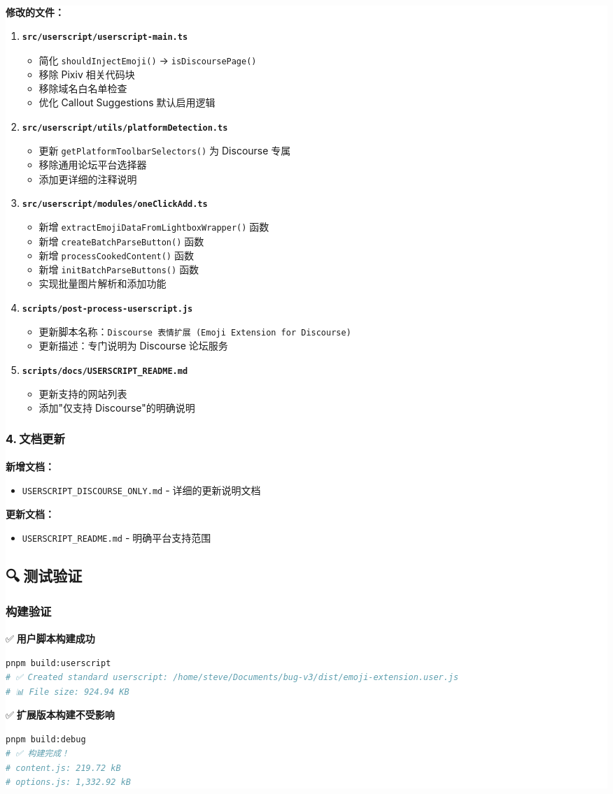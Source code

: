 **修改的文件：**

1. **`src/userscript/userscript-main.ts`**
   - 简化 `shouldInjectEmoji()` → `isDiscoursePage()`
   - 移除 Pixiv 相关代码块
   - 移除域名白名单检查
   - 优化 Callout Suggestions 默认启用逻辑

2. **`src/userscript/utils/platformDetection.ts`**
   - 更新 `getPlatformToolbarSelectors()` 为 Discourse 专属
   - 移除通用论坛平台选择器
   - 添加更详细的注释说明

3. **`src/userscript/modules/oneClickAdd.ts`**
   - 新增 `extractEmojiDataFromLightboxWrapper()` 函数
   - 新增 `createBatchParseButton()` 函数
   - 新增 `processCookedContent()` 函数
   - 新增 `initBatchParseButtons()` 函数
   - 实现批量图片解析和添加功能

4. **`scripts/post-process-userscript.js`**
   - 更新脚本名称：`Discourse 表情扩展 (Emoji Extension for Discourse)`
   - 更新描述：专门说明为 Discourse 论坛服务

5. **`scripts/docs/USERSCRIPT_README.md`**
   - 更新支持的网站列表
   - 添加"仅支持 Discourse"的明确说明

### 4. 文档更新

**新增文档：**
- `USERSCRIPT_DISCOURSE_ONLY.md` - 详细的更新说明文档

**更新文档：**
- `USERSCRIPT_README.md` - 明确平台支持范围

## 🔍 测试验证

### 构建验证

✅ **用户脚本构建成功**
```bash
pnpm build:userscript
# ✅ Created standard userscript: /home/steve/Documents/bug-v3/dist/emoji-extension.user.js
# 📊 File size: 924.94 KB
```

✅ **扩展版本构建不受影响**
```bash
pnpm build:debug
# ✅ 构建完成！
# content.js: 219.72 kB
# options.js: 1,332.92 kB
```
